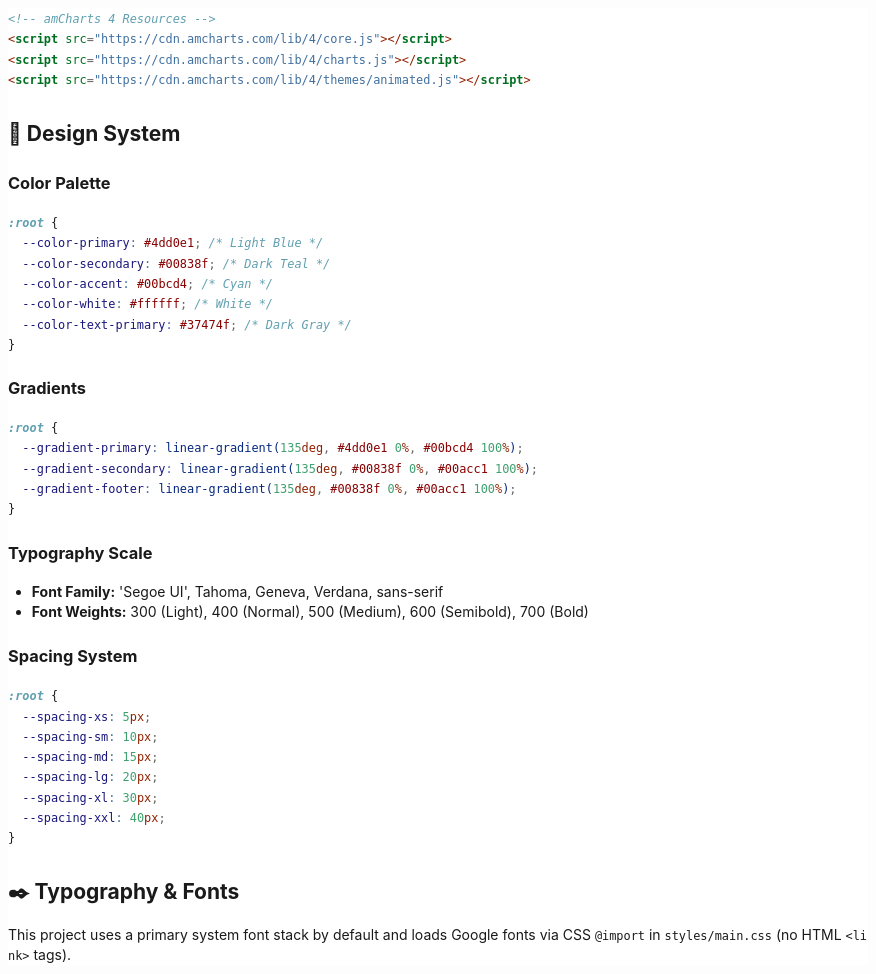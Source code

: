 ```html
<!-- amCharts 4 Resources -->
<script src="https://cdn.amcharts.com/lib/4/core.js"></script>
<script src="https://cdn.amcharts.com/lib/4/charts.js"></script>
<script src="https://cdn.amcharts.com/lib/4/themes/animated.js"></script>
```

## 🎨 Design System

### Color Palette

```css
:root {
  --color-primary: #4dd0e1; /* Light Blue */
  --color-secondary: #00838f; /* Dark Teal */
  --color-accent: #00bcd4; /* Cyan */
  --color-white: #ffffff; /* White */
  --color-text-primary: #37474f; /* Dark Gray */
}
```

### Gradients

```css
:root {
  --gradient-primary: linear-gradient(135deg, #4dd0e1 0%, #00bcd4 100%);
  --gradient-secondary: linear-gradient(135deg, #00838f 0%, #00acc1 100%);
  --gradient-footer: linear-gradient(135deg, #00838f 0%, #00acc1 100%);
}
```

### Typography Scale

- **Font Family:** 'Segoe UI', Tahoma, Geneva, Verdana, sans-serif
- **Font Weights:** 300 (Light), 400 (Normal), 500 (Medium), 600 (Semibold), 700 (Bold)

### Spacing System

```css
:root {
  --spacing-xs: 5px;
  --spacing-sm: 10px;
  --spacing-md: 15px;
  --spacing-lg: 20px;
  --spacing-xl: 30px;
  --spacing-xxl: 40px;
}
```

## ✒️ Typography & Fonts

This project uses a primary system font stack by default and loads Google fonts via CSS `@import` in `styles/main.css` (no HTML `<link>` tags).
